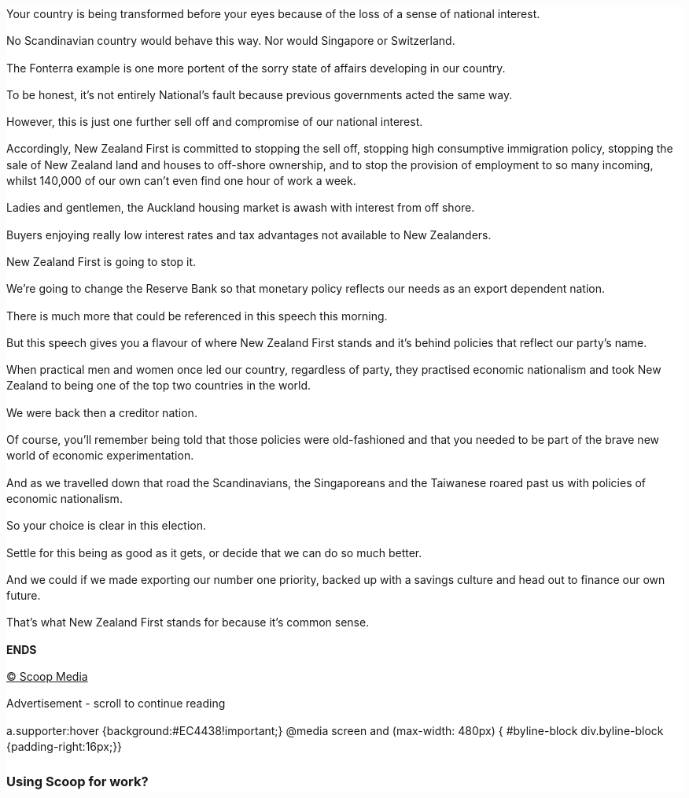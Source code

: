 Your country is being transformed before your eyes because of the loss of a sense of national interest.

No Scandinavian country would behave this way. Nor would Singapore or Switzerland.

The Fonterra example is one more portent of the sorry state of affairs developing in our country.

To be honest, it’s not entirely National’s fault because previous governments acted the same way.

However, this is just one further sell off and compromise of our national interest.

Accordingly, New Zealand First is committed to stopping the sell off, stopping high consumptive immigration policy, stopping the sale of New Zealand land and houses to off-shore ownership, and to stop the provision of employment to so many incoming, whilst 140,000 of our own can’t even find one hour of work a week.

Ladies and gentlemen, the Auckland housing market is awash with interest from off shore.

Buyers enjoying really low interest rates and tax advantages not available to New Zealanders.

New Zealand First is going to stop it.

We’re going to change the Reserve Bank so that monetary policy reflects our needs as an export dependent nation.

There is much more that could be referenced in this speech this morning.

But this speech gives you a flavour of where New Zealand First stands and it’s behind policies that reflect our party’s name.

When practical men and women once led our country, regardless of party, they practised economic nationalism and took New Zealand to being one of the top two countries in the world.

We were back then a creditor nation.

Of course, you’ll remember being told that those policies were old-fashioned and that you needed to be part of the brave new world of economic experimentation.

And as we travelled down that road the Scandinavians, the Singaporeans and the Taiwanese roared past us with policies of economic nationalism.

So your choice is clear in this election.

Settle for this being as good as it gets, or decide that we can do so much better.

And we could if we made exporting our number one priority, backed up with a savings culture and head out to finance our own future.

That’s what New Zealand First stands for because it’s common sense.

**ENDS**

[© Scoop Media](http://www.scoop.co.nz/about/terms.html)  

Advertisement - scroll to continue reading



a.supporter:hover {background:#EC4438!important;} @media screen and (max-width: 480px) { #byline-block div.byline-block {padding-right:16px;}}

### Using Scoop for work?
